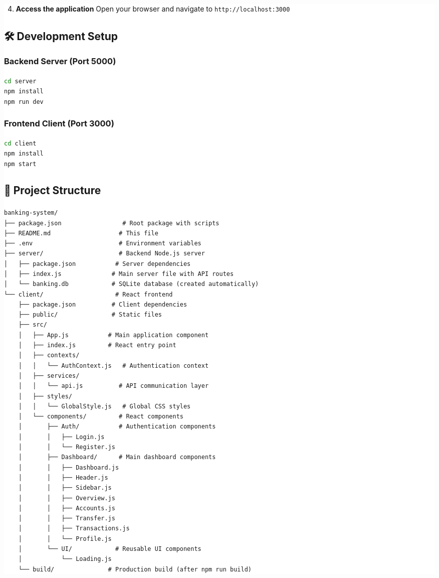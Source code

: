4. **Access the application**
Open your browser and navigate to `http://localhost:3000`

## 🛠️ Development Setup

### Backend Server (Port 5000)
```bash
cd server
npm install
npm run dev
```

### Frontend Client (Port 3000)
```bash
cd client
npm install
npm start
```

## 📁 Project Structure

```
banking-system/
├── package.json                 # Root package with scripts
├── README.md                   # This file
├── .env                        # Environment variables
├── server/                     # Backend Node.js server
│   ├── package.json           # Server dependencies
│   ├── index.js              # Main server file with API routes
│   └── banking.db            # SQLite database (created automatically)
└── client/                    # React frontend
    ├── package.json          # Client dependencies
    ├── public/               # Static files
    ├── src/
    │   ├── App.js           # Main application component
    │   ├── index.js         # React entry point
    │   ├── contexts/
    │   │   └── AuthContext.js   # Authentication context
    │   ├── services/
    │   │   └── api.js          # API communication layer
    │   ├── styles/
    │   │   └── GlobalStyle.js   # Global CSS styles
    │   └── components/         # React components
    │       ├── Auth/           # Authentication components
    │       │   ├── Login.js
    │       │   └── Register.js
    │       ├── Dashboard/      # Main dashboard components
    │       │   ├── Dashboard.js
    │       │   ├── Header.js
    │       │   ├── Sidebar.js
    │       │   ├── Overview.js
    │       │   ├── Accounts.js
    │       │   ├── Transfer.js
    │       │   ├── Transactions.js
    │       │   └── Profile.js
    │       └── UI/            # Reusable UI components
    │           └── Loading.js
    └── build/               # Production build (after npm run build)
```
